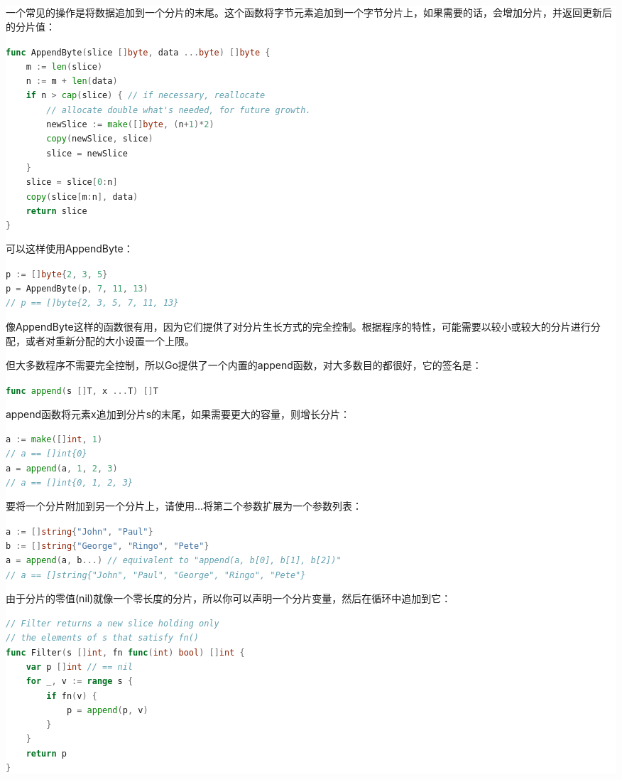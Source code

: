 一个常见的操作是将数据追加到一个分片的末尾。这个函数将字节元素追加到一个字节分片上，如果需要的话，会增加分片，并返回更新后的分片值：

```go
func AppendByte(slice []byte, data ...byte) []byte {
    m := len(slice)
    n := m + len(data)
    if n > cap(slice) { // if necessary, reallocate
        // allocate double what's needed, for future growth.
        newSlice := make([]byte, (n+1)*2)
        copy(newSlice, slice)
        slice = newSlice
    }
    slice = slice[0:n]
    copy(slice[m:n], data)
    return slice
}
```

可以这样使用AppendByte：

```go
p := []byte{2, 3, 5}
p = AppendByte(p, 7, 11, 13)
// p == []byte{2, 3, 5, 7, 11, 13}
```

像AppendByte这样的函数很有用，因为它们提供了对分片生长方式的完全控制。根据程序的特性，可能需要以较小或较大的分片进行分配，或者对重新分配的大小设置一个上限。

但大多数程序不需要完全控制，所以Go提供了一个内置的append函数，对大多数目的都很好，它的签名是：

```go
func append(s []T, x ...T) []T
```

append函数将元素x追加到分片s的末尾，如果需要更大的容量，则增长分片：

```go
a := make([]int, 1)
// a == []int{0}
a = append(a, 1, 2, 3)
// a == []int{0, 1, 2, 3}
```

要将一个分片附加到另一个分片上，请使用...将第二个参数扩展为一个参数列表：

```go
a := []string{"John", "Paul"}
b := []string{"George", "Ringo", "Pete"}
a = append(a, b...) // equivalent to "append(a, b[0], b[1], b[2])"
// a == []string{"John", "Paul", "George", "Ringo", "Pete"}
```

由于分片的零值(nil)就像一个零长度的分片，所以你可以声明一个分片变量，然后在循环中追加到它：

```go
// Filter returns a new slice holding only
// the elements of s that satisfy fn()
func Filter(s []int, fn func(int) bool) []int {
    var p []int // == nil
    for _, v := range s {
        if fn(v) {
            p = append(p, v)
        }
    }
    return p
}
```

